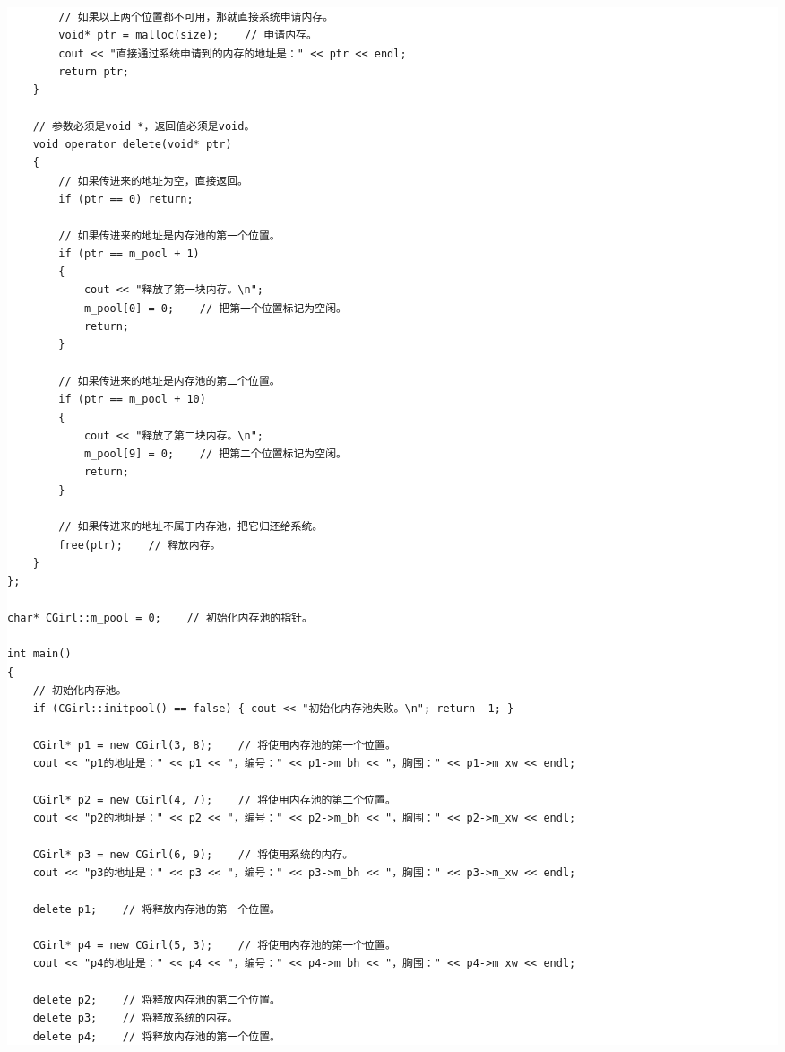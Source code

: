     		// 如果以上两个位置都不可用，那就直接系统申请内存。
    		void* ptr = malloc(size);    // 申请内存。
    		cout << "直接通过系统申请到的内存的地址是：" << ptr << endl;
    		return ptr;
    	}
    
    	// 参数必须是void *，返回值必须是void。
    	void operator delete(void* ptr)   
    	{
    		// 如果传进来的地址为空，直接返回。
    		if (ptr == 0) return;
    
    		// 如果传进来的地址是内存池的第一个位置。
    		if (ptr == m_pool + 1)      
    		{
    			cout << "释放了第一块内存。\n";
    			m_pool[0] = 0;    // 把第一个位置标记为空闲。     
    			return;
    		}
    
    		// 如果传进来的地址是内存池的第二个位置。
    		if (ptr == m_pool + 10)      
    		{
    			cout << "释放了第二块内存。\n";
    			m_pool[9] = 0;    // 把第二个位置标记为空闲。
    			return;
    		}
    
    		// 如果传进来的地址不属于内存池，把它归还给系统。
    		free(ptr);    // 释放内存。
    	}
    };
    
    char* CGirl::m_pool = 0;    // 初始化内存池的指针。
    
    int main()
    {
    	// 初始化内存池。
    	if (CGirl::initpool() == false) { cout << "初始化内存池失败。\n"; return -1; }
    
    	CGirl* p1 = new CGirl(3, 8);    // 将使用内存池的第一个位置。
    	cout << "p1的地址是：" << p1 << "，编号：" << p1->m_bh << "，胸围：" << p1->m_xw << endl;
    
    	CGirl* p2 = new CGirl(4, 7);    // 将使用内存池的第二个位置。
    	cout << "p2的地址是：" << p2 << "，编号：" << p2->m_bh << "，胸围：" << p2->m_xw << endl;
    
    	CGirl* p3 = new CGirl(6, 9);    // 将使用系统的内存。
    	cout << "p3的地址是：" << p3 << "，编号：" << p3->m_bh << "，胸围：" << p3->m_xw << endl;
    
    	delete p1;    // 将释放内存池的第一个位置。
    
    	CGirl* p4 = new CGirl(5, 3);    // 将使用内存池的第一个位置。
    	cout << "p4的地址是：" << p4 << "，编号：" << p4->m_bh << "，胸围：" << p4->m_xw << endl;
    
    	delete p2;    // 将释放内存池的第二个位置。
    	delete p3;    // 将释放系统的内存。
    	delete p4;    // 将释放内存池的第一个位置。
    